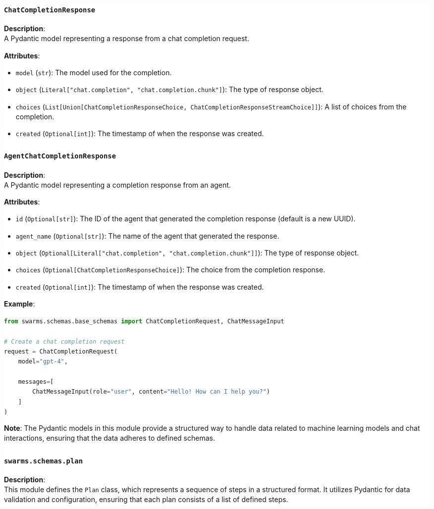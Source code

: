 ### `ChatCompletionResponse`
**Description**:  
A Pydantic model representing a response from a chat completion request.

**Attributes**:  
- `model` (`str`): The model used for the completion.

- `object` (`Literal["chat.completion", "chat.completion.chunk"]`): The type of response object.

- `choices` (`List[Union[ChatCompletionResponseChoice, ChatCompletionResponseStreamChoice]]`): A list of choices from the completion.

- `created` (`Optional[int]`): The timestamp of when the response was created.


### `AgentChatCompletionResponse`
**Description**:  
A Pydantic model representing a completion response from an agent.

**Attributes**:  
- `id` (`Optional[str]`): The ID of the agent that generated the completion response (default is a new UUID).

- `agent_name` (`Optional[str]`): The name of the agent that generated the response.

- `object` (`Optional[Literal["chat.completion", "chat.completion.chunk"]]`): The type of response object.

- `choices` (`Optional[ChatCompletionResponseChoice]`): The choice from the completion response.

- `created` (`Optional[int]`): The timestamp of when the response was created.


**Example**:
```python
from swarms.schemas.base_schemas import ChatCompletionRequest, ChatMessageInput

# Create a chat completion request
request = ChatCompletionRequest(
    model="gpt-4",
    
    messages=[
        ChatMessageInput(role="user", content="Hello! How can I help you?")
    ]
)
``` 

**Note**: The Pydantic models in this module provide a structured way to handle data related to machine learning models and chat interactions, ensuring that the data adheres to defined schemas.




### `swarms.schemas.plan`

**Description**:  
This module defines the `Plan` class, which represents a sequence of steps in a structured format. It utilizes Pydantic for data validation and configuration, ensuring that each plan consists of a list of defined steps.
